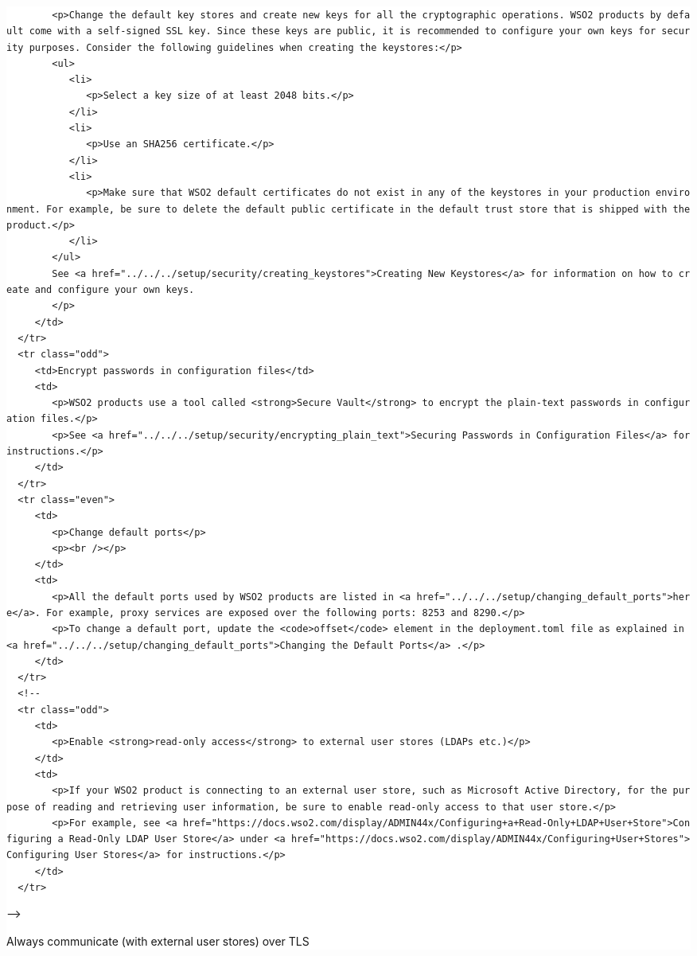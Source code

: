             <p>Change the default key stores and create new keys for all the cryptographic operations. WSO2 products by default come with a self-signed SSL key. Since these keys are public, it is recommended to configure your own keys for security purposes. Consider the following guidelines when creating the keystores:</p>
            <ul>
               <li>
                  <p>Select a key size of at least 2048 bits.</p>
               </li>
               <li>
                  <p>Use an SHA256 certificate.</p>
               </li>
               <li>
                  <p>Make sure that WSO2 default certificates do not exist in any of the keystores in your production environment. For example, be sure to delete the default public certificate in the default trust store that is shipped with the product.</p>
               </li>
            </ul>
            See <a href="../../../setup/security/creating_keystores">Creating New Keystores</a> for information on how to create and configure your own keys.
            </p>
         </td>
      </tr>
      <tr class="odd">
         <td>Encrypt passwords in configuration files</td>
         <td>
            <p>WSO2 products use a tool called <strong>Secure Vault</strong> to encrypt the plain-text passwords in configuration files.</p>
            <p>See <a href="../../../setup/security/encrypting_plain_text">Securing Passwords in Configuration Files</a> for instructions.</p>
         </td>
      </tr>
      <tr class="even">
         <td>
            <p>Change default ports</p>
            <p><br /></p>
         </td>
         <td>
            <p>All the default ports used by WSO2 products are listed in <a href="../../../setup/changing_default_ports">here</a>. For example, proxy services are exposed over the following ports: 8253 and 8290.</p>
            <p>To change a default port, update the <code>offset</code> element in the deployment.toml file as explained in <a href="../../../setup/changing_default_ports">Changing the Default Ports</a> .</p>
         </td>
      </tr>
      <!--
      <tr class="odd">
         <td>
            <p>Enable <strong>read-only access</strong> to external user stores (LDAPs etc.)</p>
         </td>
         <td>
            <p>If your WSO2 product is connecting to an external user store, such as Microsoft Active Directory, for the purpose of reading and retrieving user information, be sure to enable read-only access to that user store.</p>
            <p>For example, see <a href="https://docs.wso2.com/display/ADMIN44x/Configuring+a+Read-Only+LDAP+User+Store">Configuring a Read-Only LDAP User Store</a> under <a href="https://docs.wso2.com/display/ADMIN44x/Configuring+User+Stores">Configuring User Stores</a> for instructions.</p>
         </td>
      </tr>
   -->
      <tr class="even">
         <td>
            <p>Always communicate (with external user stores) over TLS</p>
         </td>
         <td>
